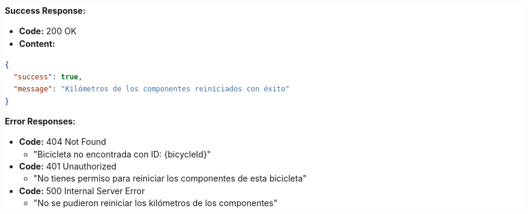 **Success Response:**

- **Code:** 200 OK
- **Content:**

```json
{
  "success": true,
  "message": "Kilómetros de los componentes reiniciados con éxito"
}
```

**Error Responses:**

- **Code:** 404 Not Found
  - "Bicicleta no encontrada con ID: {bicycleId}"
- **Code:** 401 Unauthorized
  - "No tienes permiso para reiniciar los componentes de esta bicicleta"
- **Code:** 500 Internal Server Error
  - "No se pudieron reiniciar los kilómetros de los componentes"
